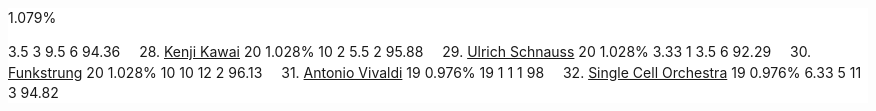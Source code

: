 1.079%</td>
<td>3.5</td>
<td>3</td>
<td>9.5</td>
<td>6</td>
<td>94.36</td>
</tr>
<tr>
<td><img src="rot.gif" height="3" width="11" /></td>
<td>28. <a href="http://www.last.fm/music/Kenji+Kawai">Kenji Kawai</a></td>
<td>20
1.028%</td>
<td>10</td>
<td>2</td>
<td>5.5</td>
<td>2</td>
<td>95.88</td>
</tr>
<tr>
<td><img src="rot.gif" height="3" width="11" /></td>
<td>29. <a href="http://www.last.fm/music/Ulrich+Schnauss">Ulrich Schnauss</a></td>
<td>20
1.028%</td>
<td>3.33</td>
<td>1</td>
<td>3.5</td>
<td>6</td>
<td>92.29</td>
</tr>
<tr>
<td><img src="rot.gif" height="3" width="11" /></td>
<td>30. <a href="http://www.last.fm/music/Funkst%C3%B6rung">Funkstrung</a></td>
<td>20
1.028%</td>
<td>10</td>
<td>10</td>
<td>12</td>
<td>2</td>
<td>96.13</td>
</tr>
<tr>
<td><img src="rot.gif" height="3" width="11" /></td>
<td>31. <a href="http://www.last.fm/music/Antonio+Vivaldi">Antonio Vivaldi</a></td>
<td>19
0.976%</td>
<td>19</td>
<td>1</td>
<td>1</td>
<td>1</td>
<td>98</td>
</tr>
<tr>
<td><img src="rot.gif" height="3" width="11" /></td>
<td>32. <a href="http://www.last.fm/music/Single+Cell+Orchestra">Single Cell Orchestra</a></td>
<td>19
0.976%</td>
<td>6.33</td>
<td>5</td>
<td>11</td>
<td>3</td>
<td>94.82</td>